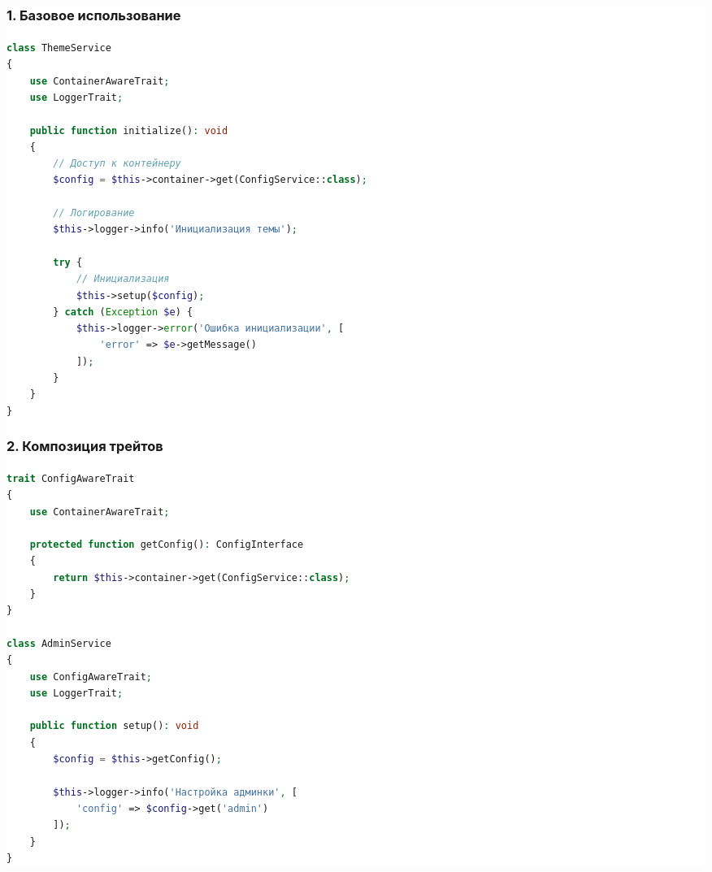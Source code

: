 ### 1. Базовое использование

```php
class ThemeService
{
    use ContainerAwareTrait;
    use LoggerTrait;
    
    public function initialize(): void
    {
        // Доступ к контейнеру
        $config = $this->container->get(ConfigService::class);
        
        // Логирование
        $this->logger->info('Инициализация темы');
        
        try {
            // Инициализация
            $this->setup($config);
        } catch (Exception $e) {
            $this->logger->error('Ошибка инициализации', [
                'error' => $e->getMessage()
            ]);
        }
    }
}
```

### 2. Композиция трейтов

```php
trait ConfigAwareTrait
{
    use ContainerAwareTrait;
    
    protected function getConfig(): ConfigInterface
    {
        return $this->container->get(ConfigService::class);
    }
}

class AdminService
{
    use ConfigAwareTrait;
    use LoggerTrait;
    
    public function setup(): void
    {
        $config = $this->getConfig();
        
        $this->logger->info('Настройка админки', [
            'config' => $config->get('admin')
        ]);
    }
}
```
